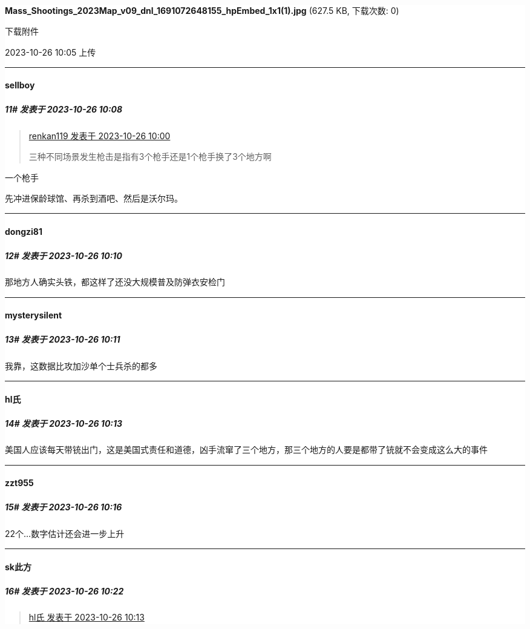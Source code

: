 <strong>Mass_Shootings_2023Map_v09_dnl_1691072648155_hpEmbed_1x1(1).jpg</strong> (627.5 KB, 下载次数: 0)

下载附件

2023-10-26 10:05 上传

*****

####  sellboy  
##### 11#       发表于 2023-10-26 10:08

<blockquote><a href="httphttps://bbs.saraba1st.com/2b/forum.php?mod=redirect&amp;goto=findpost&amp;pid=62833344&amp;ptid=2158175" target="_blank">renkan119 发表于 2023-10-26 10:00</a>

三种不同场景发生枪击是指有3个枪手还是1个枪手换了3个地方啊</blockquote>
一个枪手

先冲进保龄球馆、再杀到酒吧、然后是沃尔玛。

*****

####  dongzi81  
##### 12#       发表于 2023-10-26 10:10

那地方人确实头铁，都这样了还没大规模普及防弹衣安检门

*****

####  mysterysilent  
##### 13#       发表于 2023-10-26 10:11

我靠，这数据比攻加沙单个士兵杀的都多

*****

####  hl氏  
##### 14#       发表于 2023-10-26 10:13

美国人应该每天带铳出门，这是美国式责任和道德，凶手流窜了三个地方，那三个地方的人要是都带了铳就不会变成这么大的事件

*****

####  zzt955  
##### 15#       发表于 2023-10-26 10:16

22个…数字估计还会进一步上升

*****

####  sk此方  
##### 16#       发表于 2023-10-26 10:22

<blockquote><a href="httphttps://bbs.saraba1st.com/2b/forum.php?mod=redirect&amp;goto=findpost&amp;pid=62833497&amp;ptid=2158175" target="_blank">hl氏 发表于 2023-10-26 10:13</a>

